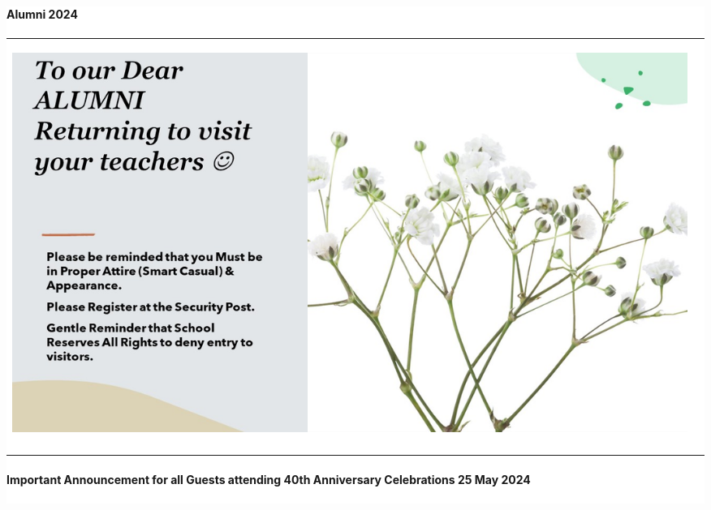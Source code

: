 </tr>
</tbody>
</table>
<h4>Alumni 2024</h4>
<table style="minWidth: 50px">
<colgroup>
<col>
<col>
</colgroup>
<tbody>
<tr>
<th rowspan="1" colspan="1">
<p></p>
<div class="isomer-image-wrapper">
<img style="width: 100%" height="auto" width="100%" alt="Alumni 2024" src="/images/Announcement/ALUMNI_2024.jpg">
</div>
</th>
<th rowspan="1" colspan="1">
<p></p>
</th>
</tr>
<tr>
<td rowspan="1" colspan="1">
<p></p>
</td>
<td rowspan="1" colspan="1">
<p></p>
</td>
</tr>
</tbody>
</table>
<p></p>
<h4>Important Announcement for all Guests attending 40th Anniversary Celebrations 25 May 2024</h4>
<table style="minWidth: 75px">
<colgroup>
<col>
<col>
<col>
</colgroup>